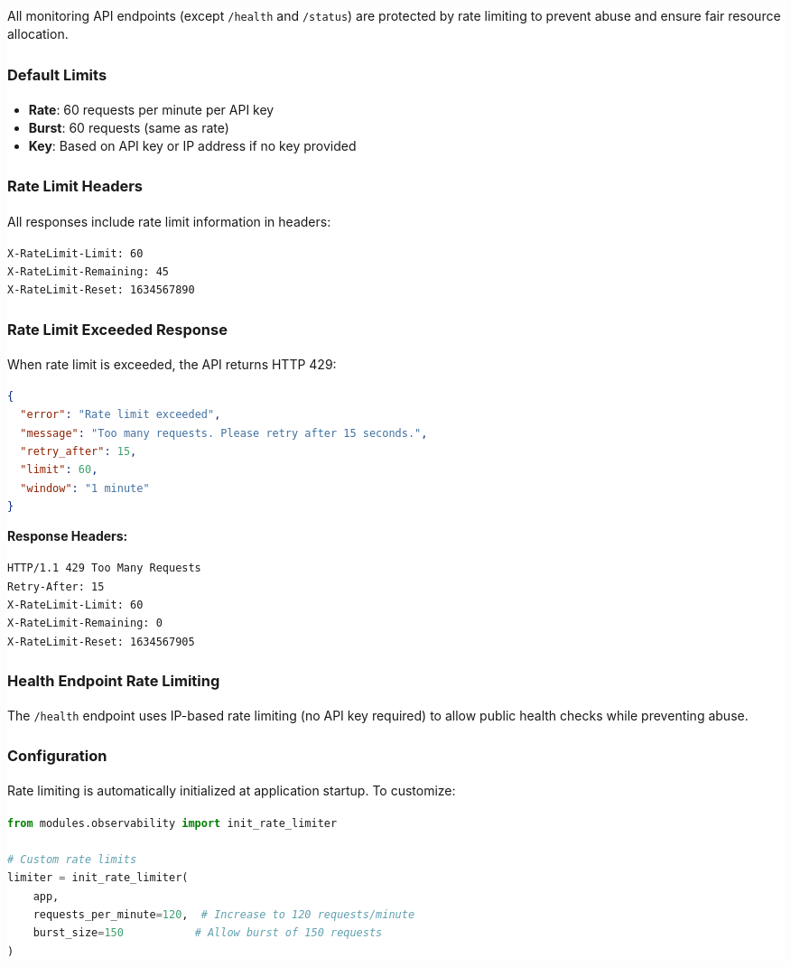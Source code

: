 All monitoring API endpoints (except `/health` and `/status`) are protected by rate limiting to prevent abuse and ensure fair resource allocation.

### Default Limits

- **Rate**: 60 requests per minute per API key
- **Burst**: 60 requests (same as rate)
- **Key**: Based on API key or IP address if no key provided

### Rate Limit Headers

All responses include rate limit information in headers:

```
X-RateLimit-Limit: 60
X-RateLimit-Remaining: 45
X-RateLimit-Reset: 1634567890
```

### Rate Limit Exceeded Response

When rate limit is exceeded, the API returns HTTP 429:

```json
{
  "error": "Rate limit exceeded",
  "message": "Too many requests. Please retry after 15 seconds.",
  "retry_after": 15,
  "limit": 60,
  "window": "1 minute"
}
```

**Response Headers:**
```
HTTP/1.1 429 Too Many Requests
Retry-After: 15
X-RateLimit-Limit: 60
X-RateLimit-Remaining: 0
X-RateLimit-Reset: 1634567905
```

### Health Endpoint Rate Limiting

The `/health` endpoint uses IP-based rate limiting (no API key required) to allow public health checks while preventing abuse.

### Configuration

Rate limiting is automatically initialized at application startup. To customize:

```python
from modules.observability import init_rate_limiter

# Custom rate limits
limiter = init_rate_limiter(
    app,
    requests_per_minute=120,  # Increase to 120 requests/minute
    burst_size=150           # Allow burst of 150 requests
)
```
